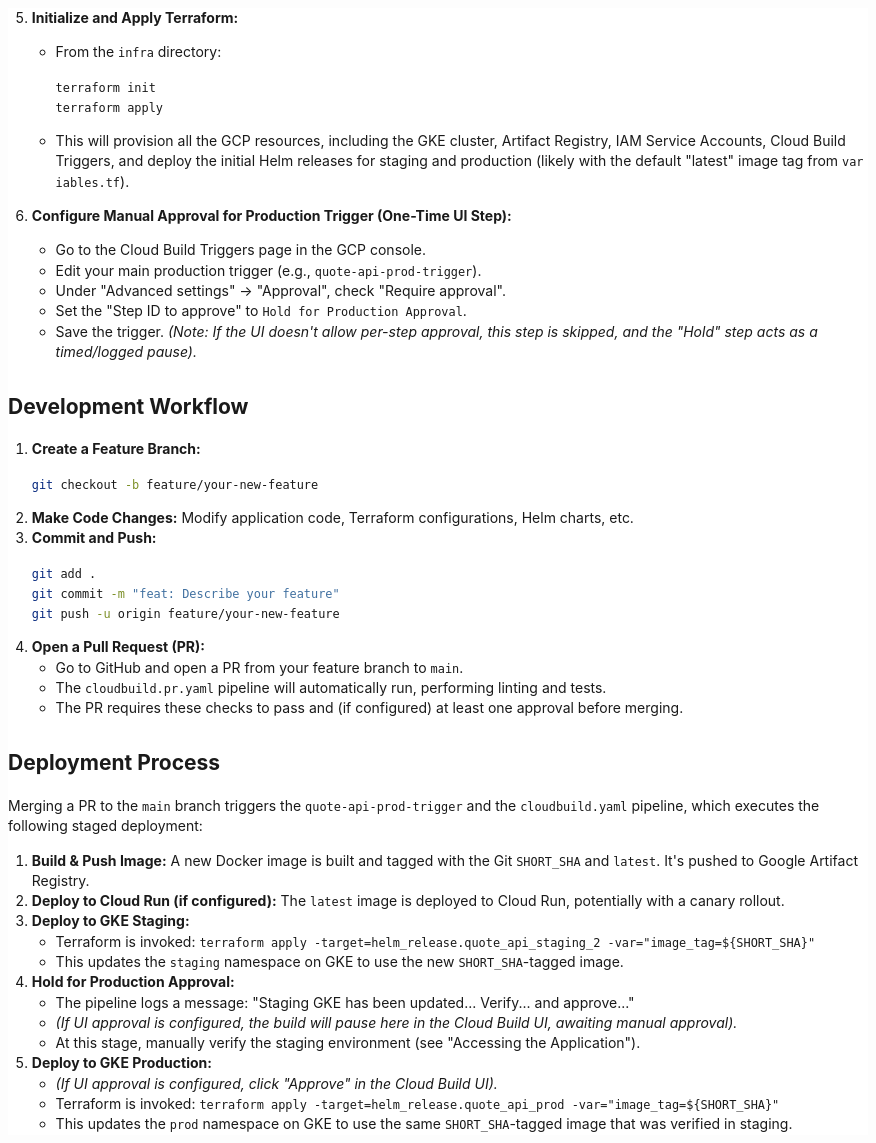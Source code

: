 5.  **Initialize and Apply Terraform:**
    *   From the `infra` directory:
        ```bash
        terraform init
        terraform apply
        ```
    *   This will provision all the GCP resources, including the GKE cluster, Artifact Registry, IAM Service Accounts, Cloud Build Triggers, and deploy the initial Helm releases for staging and production (likely with the default "latest" image tag from `variables.tf`).

6.  **Configure Manual Approval for Production Trigger (One-Time UI Step):**
    *   Go to the Cloud Build Triggers page in the GCP console.
    *   Edit your main production trigger (e.g., `quote-api-prod-trigger`).
    *   Under "Advanced settings" -> "Approval", check "Require approval".
    *   Set the "Step ID to approve" to `Hold for Production Approval`.
    *   Save the trigger. *(Note: If the UI doesn't allow per-step approval, this step is skipped, and the "Hold" step acts as a timed/logged pause).*

## Development Workflow

1.  **Create a Feature Branch:**
    ```bash
    git checkout -b feature/your-new-feature
    ```
2.  **Make Code Changes:** Modify application code, Terraform configurations, Helm charts, etc.
3.  **Commit and Push:**
    ```bash
    git add .
    git commit -m "feat: Describe your feature"
    git push -u origin feature/your-new-feature
    ```
4.  **Open a Pull Request (PR):**
    *   Go to GitHub and open a PR from your feature branch to `main`.
    *   The `cloudbuild.pr.yaml` pipeline will automatically run, performing linting and tests.
    *   The PR requires these checks to pass and (if configured) at least one approval before merging.

## Deployment Process

Merging a PR to the `main` branch triggers the `quote-api-prod-trigger` and the `cloudbuild.yaml` pipeline, which executes the following staged deployment:

1.  **Build & Push Image:** A new Docker image is built and tagged with the Git `SHORT_SHA` and `latest`. It's pushed to Google Artifact Registry.
2.  **Deploy to Cloud Run (if configured):** The `latest` image is deployed to Cloud Run, potentially with a canary rollout.
3.  **Deploy to GKE Staging:**
    *   Terraform is invoked: `terraform apply -target=helm_release.quote_api_staging_2 -var="image_tag=${SHORT_SHA}"`
    *   This updates the `staging` namespace on GKE to use the new `SHORT_SHA`-tagged image.
4.  **Hold for Production Approval:**
    *   The pipeline logs a message: "Staging GKE has been updated... Verify... and approve..."
    *   *(If UI approval is configured, the build will pause here in the Cloud Build UI, awaiting manual approval).*
    *   At this stage, manually verify the staging environment (see "Accessing the Application").
5.  **Deploy to GKE Production:**
    *   *(If UI approval is configured, click "Approve" in the Cloud Build UI).*
    *   Terraform is invoked: `terraform apply -target=helm_release.quote_api_prod -var="image_tag=${SHORT_SHA}"`
    *   This updates the `prod` namespace on GKE to use the same `SHORT_SHA`-tagged image that was verified in staging.
